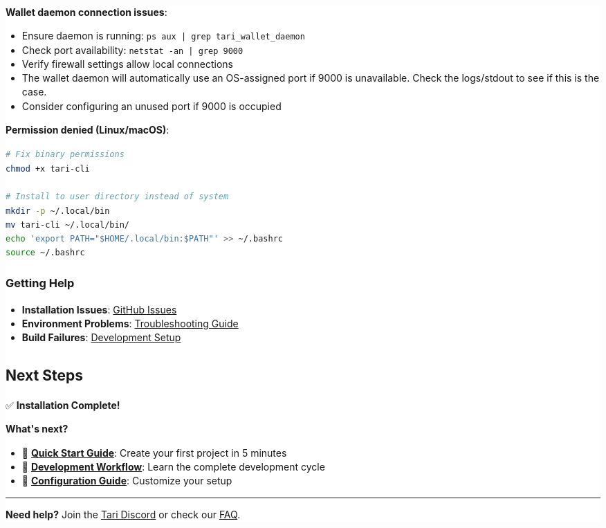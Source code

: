 **Wallet daemon connection issues**:

- Ensure daemon is running: `ps aux | grep tari_wallet_daemon`
- Check port availability: `netstat -an | grep 9000`
- Verify firewall settings allow local connections
- The wallet daemon will automatically use an OS-assigned port if 9000 is unavailable. Check the logs/stdout to see if
  this is the case.
- Consider configuring an unused port if 9000 is occupied

**Permission denied (Linux/macOS)**:

```bash
# Fix binary permissions
chmod +x tari-cli

# Install to user directory instead of system
mkdir -p ~/.local/bin
mv tari-cli ~/.local/bin/
echo 'export PATH="$HOME/.local/bin:$PATH"' >> ~/.bashrc
source ~/.bashrc
```

### Getting Help

- **Installation Issues**: [GitHub Issues](https://github.com/tari-project/tari-cli/issues)
- **Environment Problems**: [Troubleshooting Guide](../04-troubleshooting/common-issues.md)
- **Build Failures**: [Development Setup](../05-contributing/development-setup.md)

## Next Steps

✅ **Installation Complete!**

**What's next?**

- 🚀 **[Quick Start Guide](quick-start.md)**: Create your first project in 5 minutes
- 📖 **[Development Workflow](workflow.md)**: Learn the complete development cycle
- 🔧 **[Configuration Guide](../02-guides/project-configuration.md)**: Customize your setup

---
**Need help?** Join the [Tari Discord](https://discord.gg/tari) or check our [FAQ](../04-troubleshooting/faq.md).
